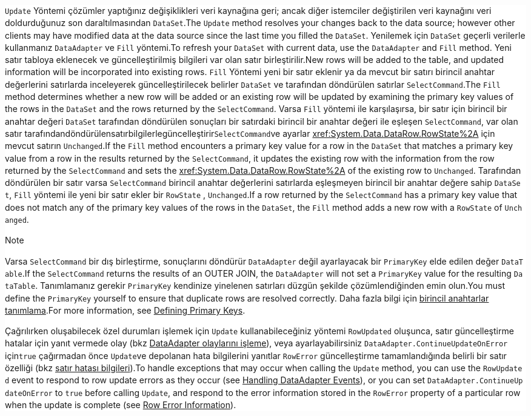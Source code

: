  <span data-ttu-id="ff3c8-135">`Update` Yöntemi çözümler yaptığınız değişiklikleri veri kaynağına geri; ancak diğer istemciler değiştirilen veri kaynağını veri doldurduğunuz son daraltılmasından `DataSet`.</span><span class="sxs-lookup"><span data-stu-id="ff3c8-135">The `Update` method resolves your changes back to the data source; however other clients may have modified data at the data source since the last time you filled the `DataSet`.</span></span> <span data-ttu-id="ff3c8-136">Yenilemek için `DataSet` geçerli verilerle kullanmanız `DataAdapter` ve `Fill` yöntemi.</span><span class="sxs-lookup"><span data-stu-id="ff3c8-136">To refresh your `DataSet` with current data, use the `DataAdapter` and `Fill` method.</span></span> <span data-ttu-id="ff3c8-137">Yeni satır tabloya eklenecek ve güncelleştirilmiş bilgileri var olan satır birleştirilir.</span><span class="sxs-lookup"><span data-stu-id="ff3c8-137">New rows will be added to the table, and updated information will be incorporated into existing rows.</span></span> <span data-ttu-id="ff3c8-138">`Fill` Yöntemi yeni bir satır eklenir ya da mevcut bir satırı birincil anahtar değerlerini satırlarda inceleyerek güncelleştirilecek belirler `DataSet` ve tarafından döndürülen satırlar `SelectCommand`.</span><span class="sxs-lookup"><span data-stu-id="ff3c8-138">The `Fill` method determines whether a new row will be added or an existing row will be updated by examining the primary key values of the rows in the `DataSet` and the rows returned by the `SelectCommand`.</span></span> <span data-ttu-id="ff3c8-139">Varsa `Fill` yöntemi ile karşılaşırsa, bir satır için birincil bir anahtar değeri `DataSet` tarafından döndürülen sonuçları bir satırdaki birincil bir anahtar değeri ile eşleşen `SelectCommand`, var olan satır tarafındandöndürülensatırbilgilerlegüncelleştirir`SelectCommand`ve ayarlar <xref:System.Data.DataRow.RowState%2A> için mevcut satırın `Unchanged`.</span><span class="sxs-lookup"><span data-stu-id="ff3c8-139">If the `Fill` method encounters a primary key value for a row in the `DataSet` that matches a primary key value from a row in the results returned by the `SelectCommand`, it updates the existing row with the information from the row returned by the `SelectCommand` and sets the <xref:System.Data.DataRow.RowState%2A> of the existing row to `Unchanged`.</span></span> <span data-ttu-id="ff3c8-140">Tarafından döndürülen bir satır varsa `SelectCommand` birincil anahtar değerlerini satırlarda eşleşmeyen birincil bir anahtar değere sahip `DataSet`, `Fill` yöntemi ile yeni bir satır ekler bir `RowState` , `Unchanged`.</span><span class="sxs-lookup"><span data-stu-id="ff3c8-140">If a row returned by the `SelectCommand` has a primary key value that does not match any of the primary key values of the rows in the `DataSet`, the `Fill` method adds a new row with a `RowState` of `Unchanged`.</span></span>  
  
> [!NOTE]
>  <span data-ttu-id="ff3c8-141">Varsa `SelectCommand` bir dış birleştirme, sonuçlarını döndürür `DataAdapter` değil ayarlayacak bir `PrimaryKey` elde edilen değer `DataTable`.</span><span class="sxs-lookup"><span data-stu-id="ff3c8-141">If the `SelectCommand` returns the results of an OUTER JOIN, the `DataAdapter` will not set a `PrimaryKey` value for the resulting `DataTable`.</span></span> <span data-ttu-id="ff3c8-142">Tanımlamanız gerekir `PrimaryKey` kendinize yinelenen satırları düzgün şekilde çözümlendiğinden emin olun.</span><span class="sxs-lookup"><span data-stu-id="ff3c8-142">You must define the `PrimaryKey` yourself to ensure that duplicate rows are resolved correctly.</span></span> <span data-ttu-id="ff3c8-143">Daha fazla bilgi için [birincil anahtarlar tanımlama](../../../../docs/framework/data/adonet/dataset-datatable-dataview/defining-primary-keys.md).</span><span class="sxs-lookup"><span data-stu-id="ff3c8-143">For more information, see [Defining Primary Keys](../../../../docs/framework/data/adonet/dataset-datatable-dataview/defining-primary-keys.md).</span></span>  
  
 <span data-ttu-id="ff3c8-144">Çağrılırken oluşabilecek özel durumları işlemek için `Update` kullanabileceğiniz yöntemi `RowUpdated` oluşunca, satır güncelleştirme hatalar için yanıt vermede olay (bkz [DataAdapter olaylarını işleme](../../../../docs/framework/data/adonet/handling-dataadapter-events.md)), veya ayarlayabilirsiniz `DataAdapter.ContinueUpdateOnError` için`true` çağırmadan önce `Update`ve depolanan hata bilgilerini yanıtlar `RowError` güncelleştirme tamamlandığında belirli bir satır özelliği (bkz [satır hatası bilgileri](../../../../docs/framework/data/adonet/dataset-datatable-dataview/row-error-information.md)).</span><span class="sxs-lookup"><span data-stu-id="ff3c8-144">To handle exceptions that may occur when calling the `Update` method, you can use the `RowUpdated` event to respond to row update errors as they occur (see [Handling DataAdapter Events](../../../../docs/framework/data/adonet/handling-dataadapter-events.md)), or you can set `DataAdapter.ContinueUpdateOnError` to `true` before calling `Update`, and respond to the error information stored in the `RowError` property of a particular row when the update is complete (see [Row Error Information](../../../../docs/framework/data/adonet/dataset-datatable-dataview/row-error-information.md)).</span></span>  
  